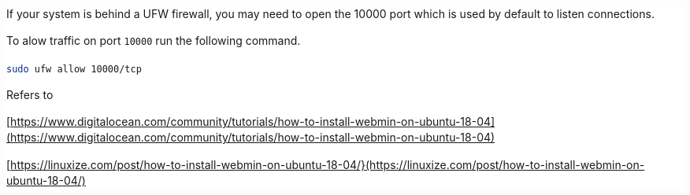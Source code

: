 If your system is behind a UFW firewall, you may need to open the 10000 port
which is used by default to listen connections.

To alow traffic on port `10000` run the following command.

```bash
sudo ufw allow 10000/tcp
```

Refers to

[https://www.digitalocean.com/community/tutorials/how-to-install-webmin-on-ubuntu-18-04](https://www.digitalocean.com/community/tutorials/how-to-install-webmin-on-ubuntu-18-04)

[https://linuxize.com/post/how-to-install-webmin-on-ubuntu-18-04/}(https://linuxize.com/post/how-to-install-webmin-on-ubuntu-18-04/)
